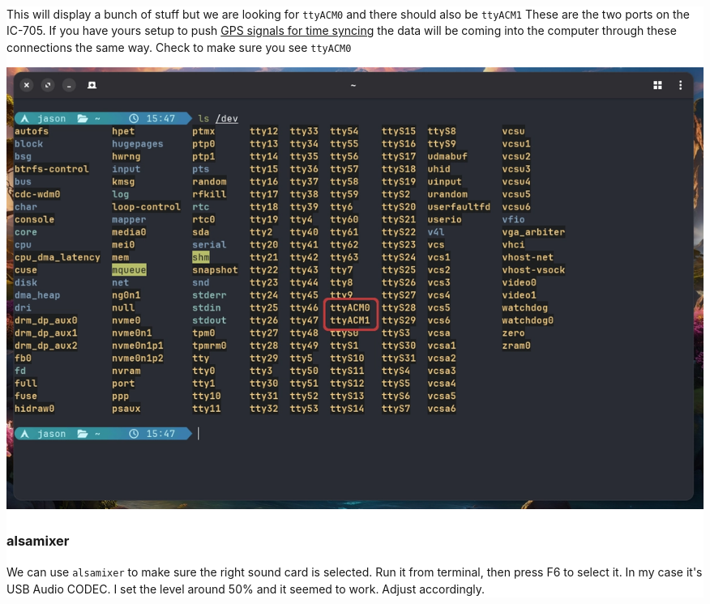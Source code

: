 This will display a bunch of stuff but we are looking for ```ttyACM0``` and there should also be ```ttyACM1``` These are the two ports on the IC-705. If you have yours setup to push [GPS signals for time syncing](https://jrschultz.github.io/VE5REV/posts/LinuxOffGridTime/) the data will be coming into the computer through these connections the same way. Check to make sure you see ```ttyACM0```

![dev](./assets/Winlink/winlink07.webp)

### alsamixer

We can use ```alsamixer``` to make sure the right sound card is selected. Run it from terminal, then press F6 to select it. In my case it's USB Audio CODEC. I set the level around 50% and it seemed to work. Adjust accordingly.
